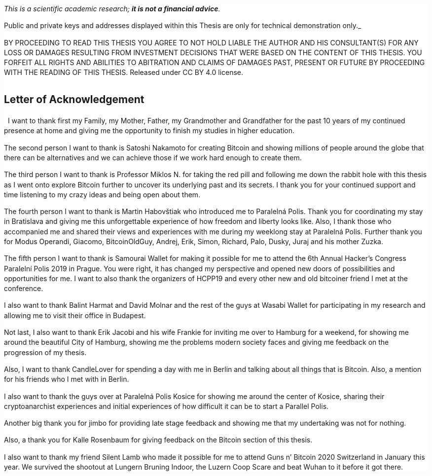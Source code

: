 _This is a scientific academic research; **it is not a financial advice**._

Public and private keys and addresses displayed within this Thesis are only for technical demonstration only._ 

BY PROCEEDING TO READ THIS THESIS YOU AGREE TO NOT HOLD LIABLE THE AUTHOR AND HIS CONSULTANT(S) FOR ANY LOSS OR DAMAGES RESULTING FROM INVESTMENT DECISIONS THAT WERE BASED ON THE CONTENT OF THIS THESIS. YOU FORFEIT ALL RIGHTS AND ABILITIES TO ABITRATION AND CLAIMS OF DAMAGES PAST, PRESENT OR FUTURE BY PROCEEDING WITH THE READING OF THIS THESIS. Released under CC BY 4.0 license.                

## Letter of Acknowledgement

  I want to thank first my Family, my Mother, Father, my Grandmother and Grandfather for the past 10 years of my continued presence at home and giving me the opportunity to finish my studies in higher education. 

The second person I want to thank is Satoshi Nakamoto for creating Bitcoin and showing millions of people around the globe that there can be alternatives and we can achieve those if we work hard enough to create them. 

The third person I want to thank is Professor Miklos N. for taking the red pill and following me down the rabbit hole with this thesis as I went onto explore Bitcoin further to uncover its underlying past and its secrets. I thank you for your continued support and time listening to my crazy ideas and being open about them. 

The fourth person I want to thank is Martin Habovštiak who introduced me to Paralelná Polis. Thank you for coordinating my stay in Bratislava and giving me this unforgettable experience of how freedom and liberty looks like. Also, I thank those who accompanied me and shared their views and experiences with me during my weeklong stay at Paralelná Polis. Further thank you for Modus Operandi, Giacomo, BitcoinOldGuy, Andrej, Erik, Simon, Richard, Palo, Dusky, Juraj and his mother Zuzka. 

The fifth person I want to thank is Samourai Wallet for making it possible for me to attend the 6th Annual Hacker’s Congress Paralelní Polis 2019 in Prague. You were right, it has changed my perspective and opened new doors of possibilities and opportunities for me. I want to also thank the organizers of HCPP19 and every other new and old bitcoiner friend I met at the conference. 

I also want to thank Balint Harmat and David Molnar and the rest of the guys at Wasabi Wallet for participating in my research and allowing me to visit their office in Budapest. 

Not last, I also want to thank Erik Jacobi and his wife Frankie for inviting me over to Hamburg for a weekend, for showing me around the beautiful City of Hamburg, showing me the problems modern society faces and giving me feedback on the progression of my thesis. 

Also, I want to thank CandleLover for spending a day with me in Berlin and talking about all things that is Bitcoin. Also, a mention for his friends who I met with in Berlin. 

I also want to thank the guys over at Paralelná Polis Kosice for showing me around the center of Kosice, sharing their cryptoanarchist experiences and initial experiences of how difficult it can be to start a Parallel Polis. 

Another big thank you for jimbo for providing late stage feedback and showing me that my undertaking was not for nothing. 

Also, a thank you for Kalle Rosenbaum for giving feedback on the Bitcoin section of this thesis. 

I also want to thank my friend Silent Lamb who made it possible for me to attend Guns n’ Bitcoin 2020 Switzerland in January this year. We survived the shootout at Lungern Bruning Indoor, the Luzern Coop Scare and beat Wuhan to it before it got there. 
